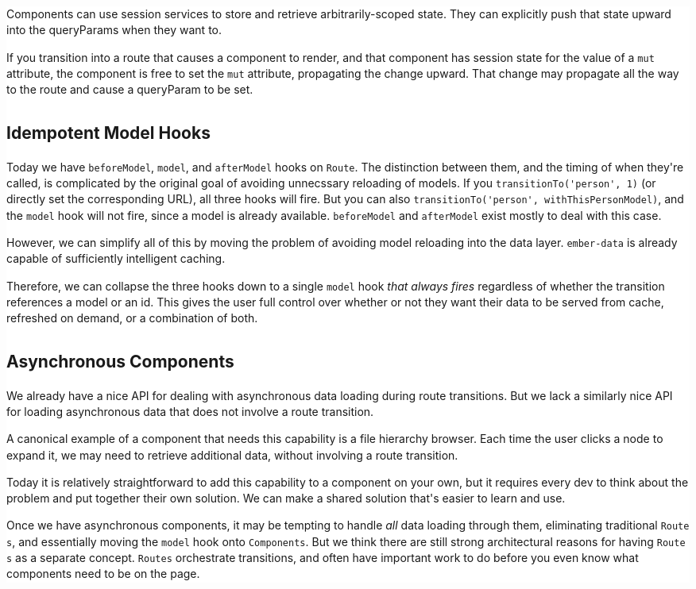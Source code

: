 Components can use session services to store and retrieve
arbitrarily-scoped state. They can explicitly push that state upward
into the queryParams when they want to.

If you transition into a route that causes a component to render, and
that component has session state for the value of a `mut` attribute,
the component is free to set the `mut` attribute, propagating the
change upward. That change may propagate all the way to the route and
cause a queryParam to be set.

## Idempotent Model Hooks

Today we have `beforeModel`, `model`, and `afterModel` hooks on
`Route`. The distinction between them, and the timing of when they're
called, is complicated by the original goal of avoiding unnecssary
reloading of models. If you `transitionTo('person', 1)` (or directly
set the corresponding URL), all three hooks will fire. But you can
also `transitionTo('person', withThisPersonModel)`, and the `model`
hook will not fire, since a model is already available. `beforeModel`
and `afterModel` exist mostly to deal with this case.

However, we can simplify all of this by moving the problem of avoiding
model reloading into the data layer. `ember-data` is already capable
of sufficiently intelligent caching. 

Therefore, we can collapse the three hooks down to a single `model`
hook *that always fires* regardless of whether the transition
references a model or an id. This gives the user full control over
whether or not they want their data to be served from cache, refreshed
on demand, or a combination of both.

## Asynchronous Components

We already have a nice API for dealing with asynchronous data loading
during route transitions. But we lack a similarly nice API for loading
asynchronous data that does not involve a route transition.

A canonical example of a component that needs this capability is a
file hierarchy browser. Each time the user clicks a node to expand it,
we may need to retrieve additional data, without involving a route
transition.

Today it is relatively straightforward to add this capability to a
component on your own, but it requires every dev to think about the
problem and put together their own solution. We can make a shared
solution that's easier to learn and use.

Once we have asynchronous components, it may be tempting to handle
*all* data loading through them, eliminating traditional `Routes`, and
essentially moving the `model` hook onto `Components`. But we think
there are still strong architectural reasons for having `Routes` as a
separate concept. `Routes` orchestrate transitions, and often have
important work to do before you even know what components need to be
on the page.
